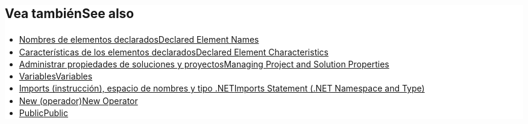 ## <a name="see-also"></a><span data-ttu-id="be4b3-182">Vea también</span><span class="sxs-lookup"><span data-stu-id="be4b3-182">See also</span></span>

- [<span data-ttu-id="be4b3-183">Nombres de elementos declarados</span><span class="sxs-lookup"><span data-stu-id="be4b3-183">Declared Element Names</span></span>](../../../../visual-basic/programming-guide/language-features/declared-elements/declared-element-names.md)
- [<span data-ttu-id="be4b3-184">Características de los elementos declarados</span><span class="sxs-lookup"><span data-stu-id="be4b3-184">Declared Element Characteristics</span></span>](../../../../visual-basic/programming-guide/language-features/declared-elements/declared-element-characteristics.md)
- [<span data-ttu-id="be4b3-185">Administrar propiedades de soluciones y proyectos</span><span class="sxs-lookup"><span data-stu-id="be4b3-185">Managing Project and Solution Properties</span></span>](/visualstudio/ide/managing-project-and-solution-properties)
- [<span data-ttu-id="be4b3-186">Variables</span><span class="sxs-lookup"><span data-stu-id="be4b3-186">Variables</span></span>](../../../../visual-basic/programming-guide/language-features/variables/index.md)
- [<span data-ttu-id="be4b3-187">Imports (instrucción), espacio de nombres y tipo .NET</span><span class="sxs-lookup"><span data-stu-id="be4b3-187">Imports Statement (.NET Namespace and Type)</span></span>](../../../../visual-basic/language-reference/statements/imports-statement-net-namespace-and-type.md)
- [<span data-ttu-id="be4b3-188">New (operador)</span><span class="sxs-lookup"><span data-stu-id="be4b3-188">New Operator</span></span>](../../../../visual-basic/language-reference/operators/new-operator.md)
- [<span data-ttu-id="be4b3-189">Public</span><span class="sxs-lookup"><span data-stu-id="be4b3-189">Public</span></span>](../../../../visual-basic/language-reference/modifiers/public.md)
